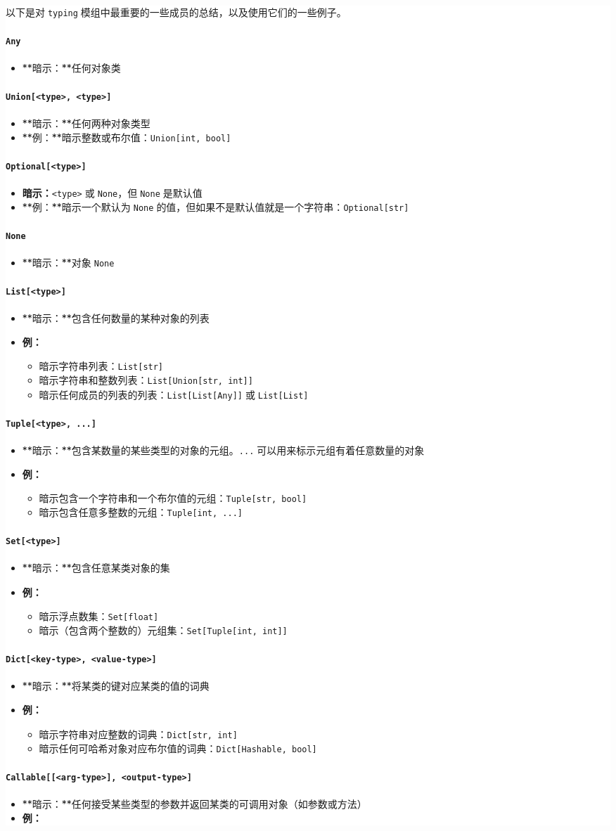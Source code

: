 以下是对 `typing` 模组中最重要的一些成员的总结，以及使用它们的一些例子。


#### `Any`

- **暗示：**任何对象类

#### `Union[<type>, <type>]`

- **暗示：**任何两种对象类型
- **例：**暗示整数或布尔值：`Union[int, bool]`

#### `Optional[<type>]` 

- **暗示：**`<type>` 或 `None`，但 `None` 是默认值
- **例：**暗示一个默认为 `None` 的值，但如果不是默认值就是一个字符串：`Optional[str]`

#### ``None`` 

- **暗示：**对象 `None`

#### `List[<type>]` 

- **暗示：**包含任何数量的某种对象的列表
- **例：**

  - 暗示字符串列表：`List[str]`
  - 暗示字符串和整数列表：`List[Union[str, int]]`
  - 暗示任何成员的列表的列表：`List[List[Any]]` 或 `List[List]`

#### `Tuple[<type>, ...]` 

- **暗示：**包含某数量的某些类型的对象的元组。`...` 可以用来标示元组有着任意数量的对象
- **例：**

  - 暗示包含一个字符串和一个布尔值的元组：`Tuple[str, bool]`
  - 暗示包含任意多整数的元组：`Tuple[int, ...]`
  
#### `Set[<type>]` 

- **暗示：**包含任意某类对象的集
- **例：** 

  - 暗示浮点数集：`Set[float]`
  - 暗示（包含两个整数的）元组集：`Set[Tuple[int, int]]`

#### `Dict[<key-type>, <value-type>]` 

- **暗示：**将某类的键对应某类的值的词典
- **例：** 

  - 暗示字符串对应整数的词典：`Dict[str, int]`
  - 暗示任何可哈希对象对应布尔值的词典：`Dict[Hashable, bool]`


#### `Callable[[<arg-type>], <output-type>]` 

- **暗示：**任何接受某些类型的参数并返回某类的可调用对象（如参数或方法）
- **例：** 
